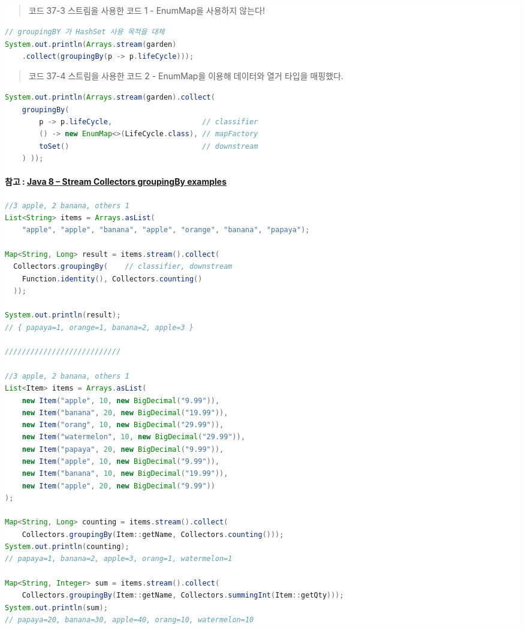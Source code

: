 > 코드 37-3 스트림을 사용한 코드 1 - EnumMap을 사용하지 않는다!

```java
// groupingBY 가 HashSet 사용 목적을 대체
System.out.println(Arrays.stream(garden)
    .collect(groupingBy(p -> p.lifeCycle)));
```

> 코드 37-4 스트림을 사용한 코드 2 - EnumMap을 이용해 데이터와 열거 타입을 매핑했다.

```java
System.out.println(Arrays.stream(garden).collect(
    groupingBy(
        p -> p.lifeCycle,                     // classifier
        () -> new EnumMap<>(LifeCycle.class), // mapFactory
        toSet()                               // downstream
    ) ));
```

#### 참고 : [Java 8 – Stream Collectors groupingBy examples](https://www.mkyong.com/java8/java-8-collectors-groupingby-and-mapping-example/)

```java
//3 apple, 2 banana, others 1
List<String> items = Arrays.asList(
    "apple", "apple", "banana", "apple", "orange", "banana", "papaya");

Map<String, Long> result = items.stream().collect(
  Collectors.groupingBy(    // classifier, downstream
    Function.identity(), Collectors.counting()
  ));

System.out.println(result);
// { papaya=1, orange=1, banana=2, apple=3 }

///////////////////////////

//3 apple, 2 banana, others 1
List<Item> items = Arrays.asList(
    new Item("apple", 10, new BigDecimal("9.99")),
    new Item("banana", 20, new BigDecimal("19.99")),
    new Item("orang", 10, new BigDecimal("29.99")),
    new Item("watermelon", 10, new BigDecimal("29.99")),
    new Item("papaya", 20, new BigDecimal("9.99")),
    new Item("apple", 10, new BigDecimal("9.99")),
    new Item("banana", 10, new BigDecimal("19.99")),
    new Item("apple", 20, new BigDecimal("9.99"))
);

Map<String, Long> counting = items.stream().collect(
    Collectors.groupingBy(Item::getName, Collectors.counting()));
System.out.println(counting);
// papaya=1, banana=2, apple=3, orang=1, watermelon=1

Map<String, Integer> sum = items.stream().collect(
    Collectors.groupingBy(Item::getName, Collectors.summingInt(Item::getQty)));
System.out.println(sum);
// papaya=20, banana=30, apple=40, orang=10, watermelon=10
```
